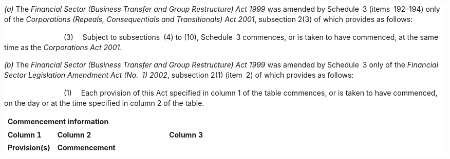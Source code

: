 _(a)_ The _Financial Sector (Business Transfer and Group Restructure) Act 1999_ was amended by Schedule 3 (items 192–194) only of the _Corporations (Repeals, Consequentials and Transitionals) Act 2001_, subsection 2(3) of which provides as follows:

                 (3)   Subject to subsections (4) to (10), Schedule 3 commences, or is taken to have commenced, at the same time as the _Corporations Act 2001_.

_(b)_ The _Financial Sector (Business Transfer and Group Restructure) Act 1999_ was amended by Schedule 3 only of the _Financial Sector Legislation Amendment Act (No. 1) 2002_, subsection 2(1) (item 2) of which provides as follows:

                 (1)   Each provision of this Act specified in column 1 of the table commences, or is taken to have commenced, on the day or at the time specified in column 2 of the table.

<table>
<colgroup>
  <col width="24%">
  <col width="54%">
  <col width="22%">
</colgroup>

<thead>
  <tr>
    <td colspan="3">
      <div>
        <b>
          Commencement information
        </b>
      </div>
    </td>
  </tr>
  <tr>
    <td>
      <div>
        <b>
          Column 1
        </b>
      </div>
    </td>
    <td>
      <div>
        <b>
          Column 2
        </b>
      </div>
    </td>
    <td>
      <div>
        <b>
          Column 3
        </b>
      </div>
    </td>
  </tr>
  <tr>
    <td>
      <div>
        <b>
          Provision(s)
        </b>
      </div>
    </td>
    <td>
      <div>
        <b>
          Commencement